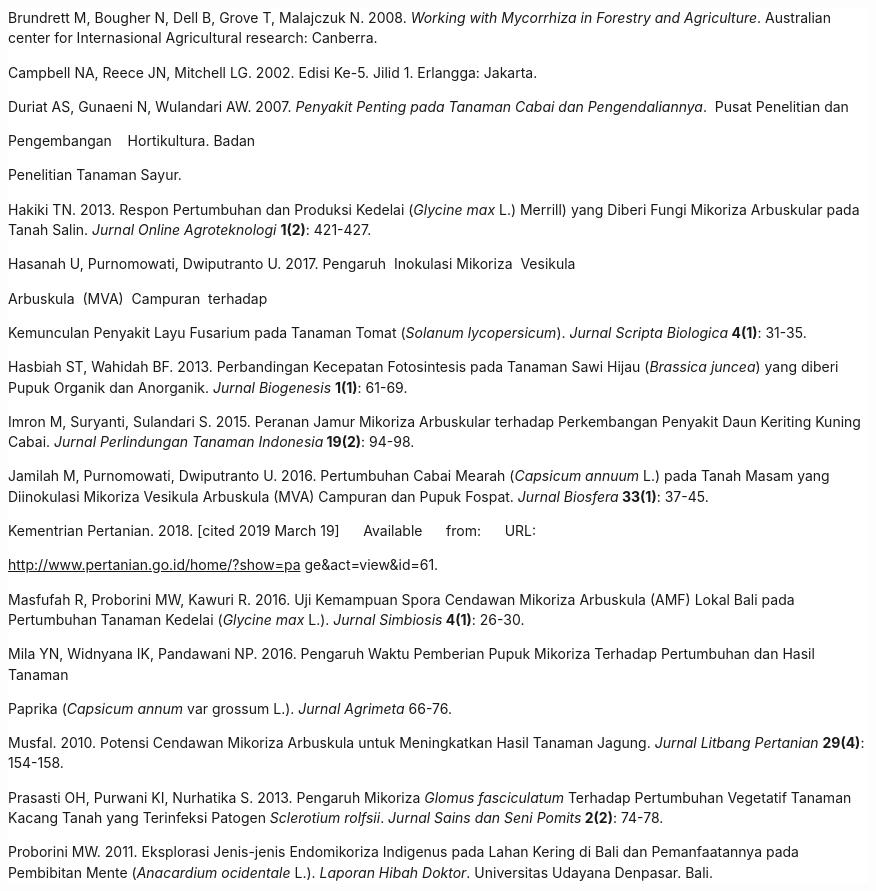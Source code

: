 <p><span class="font3">Brundrett M, Bougher N, Dell B, Grove T, Malajczuk N. 2008. </span><span class="font3" style="font-style:italic;">Working with Mycorrhiza in Forestry and Agriculture</span><span class="font3">. Australian center for Internasional Agricultural research: Canberra.</span></p>
<p><span class="font3">Campbell NA, Reece JN, Mitchell LG. 2002. Edisi Ke-5. Jilid 1. Erlangga: Jakarta.</span></p>
<p><span class="font3">Duriat AS, Gunaeni N, Wulandari AW. 2007. </span><span class="font3" style="font-style:italic;">Penyakit Penting pada Tanaman Cabai dan Pengendaliannya</span><span class="font3">. &nbsp;Pusat Penelitian dan</span></p>
<p><span class="font3">Pengembangan &nbsp;&nbsp;&nbsp;Hortikultura. Badan</span></p>
<p><span class="font3">Penelitian Tanaman Sayur.</span></p>
<p><span class="font3">Hakiki TN. 2013. Respon Pertumbuhan dan Produksi Kedelai (</span><span class="font3" style="font-style:italic;">Glycine max</span><span class="font3"> L.) Merrill) yang Diberi Fungi Mikoriza Arbuskular pada Tanah Salin. </span><span class="font3" style="font-style:italic;">Jurnal Online Agroteknologi </span><span class="font3" style="font-weight:bold;">1(2)</span><span class="font3">: 421-427.</span></p>
<p><span class="font3">Hasanah U, Purnomowati, Dwiputranto U. 2017. Pengaruh &nbsp;Inokulasi Mikoriza &nbsp;Vesikula</span></p>
<p><span class="font3">Arbuskula &nbsp;(MVA) &nbsp;Campuran &nbsp;terhadap</span></p>
<p><span class="font3">Kemunculan Penyakit Layu Fusarium pada Tanaman Tomat (</span><span class="font3" style="font-style:italic;">Solanum lycopersicum</span><span class="font3">). </span><span class="font3" style="font-style:italic;">Jurnal Scripta Biologica</span><span class="font3" style="font-weight:bold;"> 4(1)</span><span class="font3">: 31-35.</span></p>
<p><span class="font3">Hasbiah ST, Wahidah BF. 2013. Perbandingan Kecepatan Fotosintesis pada Tanaman Sawi Hijau (</span><span class="font3" style="font-style:italic;">Brassica juncea</span><span class="font3">) yang diberi Pupuk Organik dan Anorganik. </span><span class="font3" style="font-style:italic;">Jurnal Biogenesis </span><span class="font3" style="font-weight:bold;">1(1)</span><span class="font3">: 61-69.</span></p>
<p><span class="font3">Imron M, Suryanti, Sulandari S. 2015. Peranan Jamur Mikoriza Arbuskular terhadap Perkembangan Penyakit Daun Keriting Kuning Cabai. </span><span class="font3" style="font-style:italic;">Jurnal Perlindungan Tanaman Indonesia</span><span class="font3" style="font-weight:bold;"> 19(2)</span><span class="font3">: 94-98.</span></p>
<p><span class="font3">Jamilah M, Purnomowati, Dwiputranto U. 2016. Pertumbuhan Cabai Mearah (</span><span class="font3" style="font-style:italic;">Capsicum annuum</span><span class="font3"> L.) pada Tanah Masam yang Diinokulasi Mikoriza Vesikula Arbuskula (MVA) Campuran dan Pupuk Fospat. </span><span class="font3" style="font-style:italic;">Jurnal Biosfera</span><span class="font3" style="font-weight:bold;"> 33(1)</span><span class="font3">: 37-45.</span></p>
<p><span class="font3">Kementrian Pertanian. 2018. [cited 2019 March 19] &nbsp;&nbsp;&nbsp;&nbsp;&nbsp;Available &nbsp;&nbsp;&nbsp;&nbsp;&nbsp;from: &nbsp;&nbsp;&nbsp;&nbsp;&nbsp;URL:</span></p>
<p><a href="http://www.pertanian.go.id/home/?show=pa"><span class="font3">http://www.pertanian.go.id/home/?show=pa</span></a><span class="font3"> ge&amp;act=view&amp;id=61.</span></p>
<p><span class="font3">Masfufah R, Proborini MW, Kawuri R. 2016. Uji Kemampuan Spora Cendawan Mikoriza Arbuskula (AMF) Lokal Bali pada Pertumbuhan Tanaman Kedelai (</span><span class="font3" style="font-style:italic;">Glycine max</span><span class="font3"> L.). </span><span class="font3" style="font-style:italic;">Jurnal Simbiosis</span><span class="font3" style="font-weight:bold;"> 4(1)</span><span class="font3">: 26-30.</span></p>
<p><span class="font3">Mila YN, Widnyana IK, Pandawani NP. 2016. Pengaruh Waktu Pemberian Pupuk Mikoriza Terhadap Pertumbuhan dan Hasil Tanaman</span></p>
<p><span class="font3">Paprika (</span><span class="font3" style="font-style:italic;">Capsicum annum</span><span class="font3"> var grossum L.). </span><span class="font3" style="font-style:italic;">Jurnal Agrimeta</span><span class="font3"> 66-76.</span></p>
<p><span class="font3">Musfal. 2010. Potensi Cendawan Mikoriza Arbuskula untuk Meningkatkan Hasil Tanaman Jagung. </span><span class="font3" style="font-style:italic;">Jurnal Litbang Pertanian </span><span class="font3" style="font-weight:bold;">29(4)</span><span class="font3">: 154-158.</span></p>
<p><span class="font3">Prasasti OH, Purwani KI, Nurhatika S. 2013. Pengaruh Mikoriza </span><span class="font3" style="font-style:italic;">Glomus fasciculatum </span><span class="font3">Terhadap Pertumbuhan Vegetatif Tanaman Kacang Tanah yang Terinfeksi Patogen </span><span class="font3" style="font-style:italic;">Sclerotium rolfsii</span><span class="font3">. </span><span class="font3" style="font-style:italic;">Jurnal Sains dan Seni Pomits</span><span class="font3" style="font-weight:bold;"> 2(2)</span><span class="font3">: 74-78.</span></p>
<p><span class="font3">Proborini MW. 2011. Eksplorasi Jenis-jenis Endomikoriza Indigenus pada Lahan Kering di Bali dan Pemanfaatannya pada Pembibitan Mente (</span><span class="font3" style="font-style:italic;">Anacardium ocidentale</span><span class="font3"> L.). </span><span class="font3" style="font-style:italic;">Laporan Hibah Doktor</span><span class="font3">. Universitas Udayana Denpasar. Bali.</span></p>